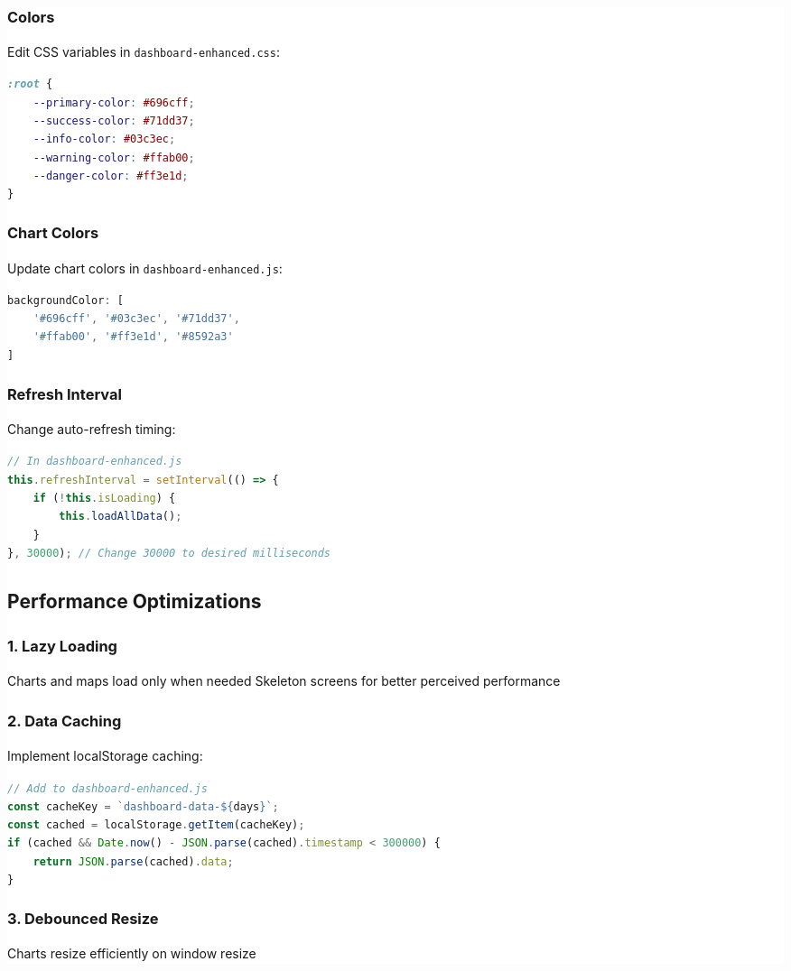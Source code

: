 ### Colors
Edit CSS variables in `dashboard-enhanced.css`:
```css
:root {
    --primary-color: #696cff;
    --success-color: #71dd37;
    --info-color: #03c3ec;
    --warning-color: #ffab00;
    --danger-color: #ff3e1d;
}
```

### Chart Colors
Update chart colors in `dashboard-enhanced.js`:
```javascript
backgroundColor: [
    '#696cff', '#03c3ec', '#71dd37', 
    '#ffab00', '#ff3e1d', '#8592a3'
]
```

### Refresh Interval
Change auto-refresh timing:
```javascript
// In dashboard-enhanced.js
this.refreshInterval = setInterval(() => {
    if (!this.isLoading) {
        this.loadAllData();
    }
}, 30000); // Change 30000 to desired milliseconds
```

## Performance Optimizations

### 1. Lazy Loading
Charts and maps load only when needed
Skeleton screens for better perceived performance

### 2. Data Caching
Implement localStorage caching:
```javascript
// Add to dashboard-enhanced.js
const cacheKey = `dashboard-data-${days}`;
const cached = localStorage.getItem(cacheKey);
if (cached && Date.now() - JSON.parse(cached).timestamp < 300000) {
    return JSON.parse(cached).data;
}
```

### 3. Debounced Resize
Charts resize efficiently on window resize

